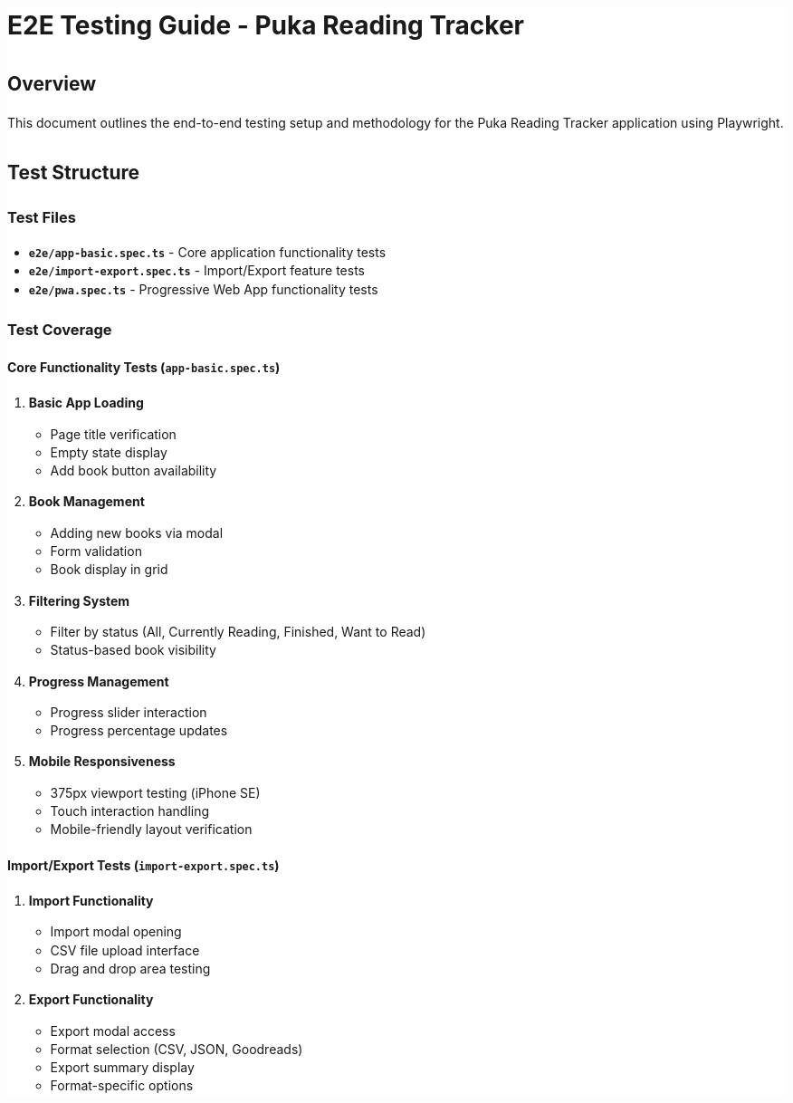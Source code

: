 # E2E Testing Guide - Puka Reading Tracker

## Overview

This document outlines the end-to-end testing setup and methodology for the Puka Reading Tracker application using Playwright.

## Test Structure

### Test Files

- **`e2e/app-basic.spec.ts`** - Core application functionality tests
- **`e2e/import-export.spec.ts`** - Import/Export feature tests  
- **`e2e/pwa.spec.ts`** - Progressive Web App functionality tests

### Test Coverage

#### Core Functionality Tests (`app-basic.spec.ts`)

1. **Basic App Loading**
   - Page title verification
   - Empty state display
   - Add book button availability

2. **Book Management**
   - Adding new books via modal
   - Form validation
   - Book display in grid

3. **Filtering System**
   - Filter by status (All, Currently Reading, Finished, Want to Read)
   - Status-based book visibility

4. **Progress Management**
   - Progress slider interaction
   - Progress percentage updates

5. **Mobile Responsiveness**
   - 375px viewport testing (iPhone SE)
   - Touch interaction handling
   - Mobile-friendly layout verification

#### Import/Export Tests (`import-export.spec.ts`)

1. **Import Functionality**
   - Import modal opening
   - CSV file upload interface
   - Drag and drop area testing

2. **Export Functionality**
   - Export modal access
   - Format selection (CSV, JSON, Goodreads)
   - Export summary display
   - Format-specific options
